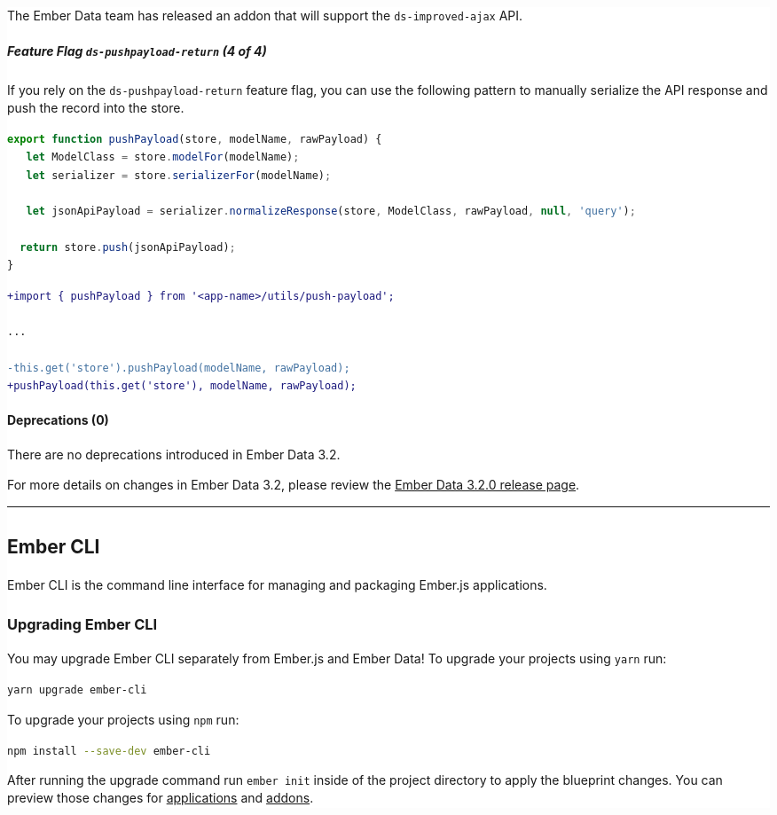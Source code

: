 The Ember Data team has released an addon that will support the `ds-improved-ajax` API.

##### Feature Flag `ds-pushpayload-return` (4 of 4)

If you rely on the `ds-pushpayload-return` feature flag, you can use the following pattern to manually serialize the API response and push the record into the store.

```javascript
export function pushPayload(store, modelName, rawPayload) {
   let ModelClass = store.modelFor(modelName);
   let serializer = store.serializerFor(modelName);

   let jsonApiPayload = serializer.normalizeResponse(store, ModelClass, rawPayload, null, 'query');

  return store.push(jsonApiPayload);
}
```

```diff
+import { pushPayload } from '<app-name>/utils/push-payload';

...

-this.get('store').pushPayload(modelName, rawPayload);
+pushPayload(this.get('store'), modelName, rawPayload);
```

#### Deprecations (0)

There are no deprecations introduced in Ember Data 3.2.

For more details on changes in Ember Data 3.2, please review the
[Ember Data 3.2.0 release page](https://github.com/emberjs/data/releases/tag/v3.2.0).

---

## Ember CLI

Ember CLI is the command line interface for managing and packaging Ember.js applications.

### Upgrading Ember CLI

You may upgrade Ember CLI separately from Ember.js and Ember Data! To upgrade your projects using `yarn` run:

```bash
yarn upgrade ember-cli
```

To upgrade your projects using `npm` run:

```bash
npm install --save-dev ember-cli
```

After running the upgrade command run `ember init` inside of the project directory to apply the blueprint changes. You can preview those changes for [applications](https://github.com/ember-cli/ember-new-output/compare/v3.1.0...v3.2.0) and [addons](https://github.com/ember-cli/ember-addon-output/compare/v3.1.0...v3.2.0).
